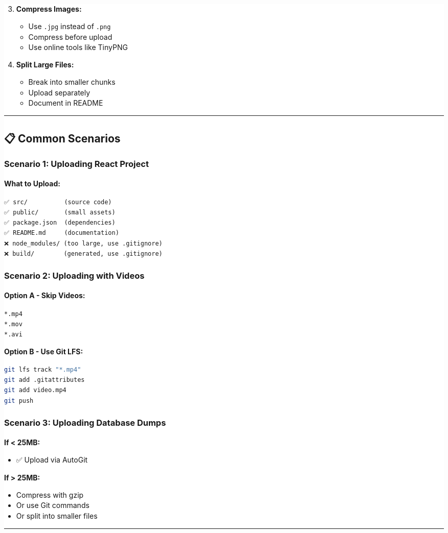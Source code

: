    ```gitignore
   ```

3. **Compress Images:**
   - Use `.jpg` instead of `.png`
   - Compress before upload
   - Use online tools like TinyPNG

4. **Split Large Files:**
   - Break into smaller chunks
   - Upload separately
   - Document in README

---

## 📋 Common Scenarios

### **Scenario 1: Uploading React Project**

**What to Upload:**
```
✅ src/          (source code)
✅ public/       (small assets)
✅ package.json  (dependencies)
✅ README.md     (documentation)
❌ node_modules/ (too large, use .gitignore)
❌ build/        (generated, use .gitignore)
```

### **Scenario 2: Uploading with Videos**

**Option A - Skip Videos:**
```gitignore
*.mp4
*.mov
*.avi
```

**Option B - Use Git LFS:**
```bash
git lfs track "*.mp4"
git add .gitattributes
git add video.mp4
git push
```

### **Scenario 3: Uploading Database Dumps**

**If < 25MB:**
- ✅ Upload via AutoGit

**If > 25MB:**
- Compress with gzip
- Or use Git commands
- Or split into smaller files

---